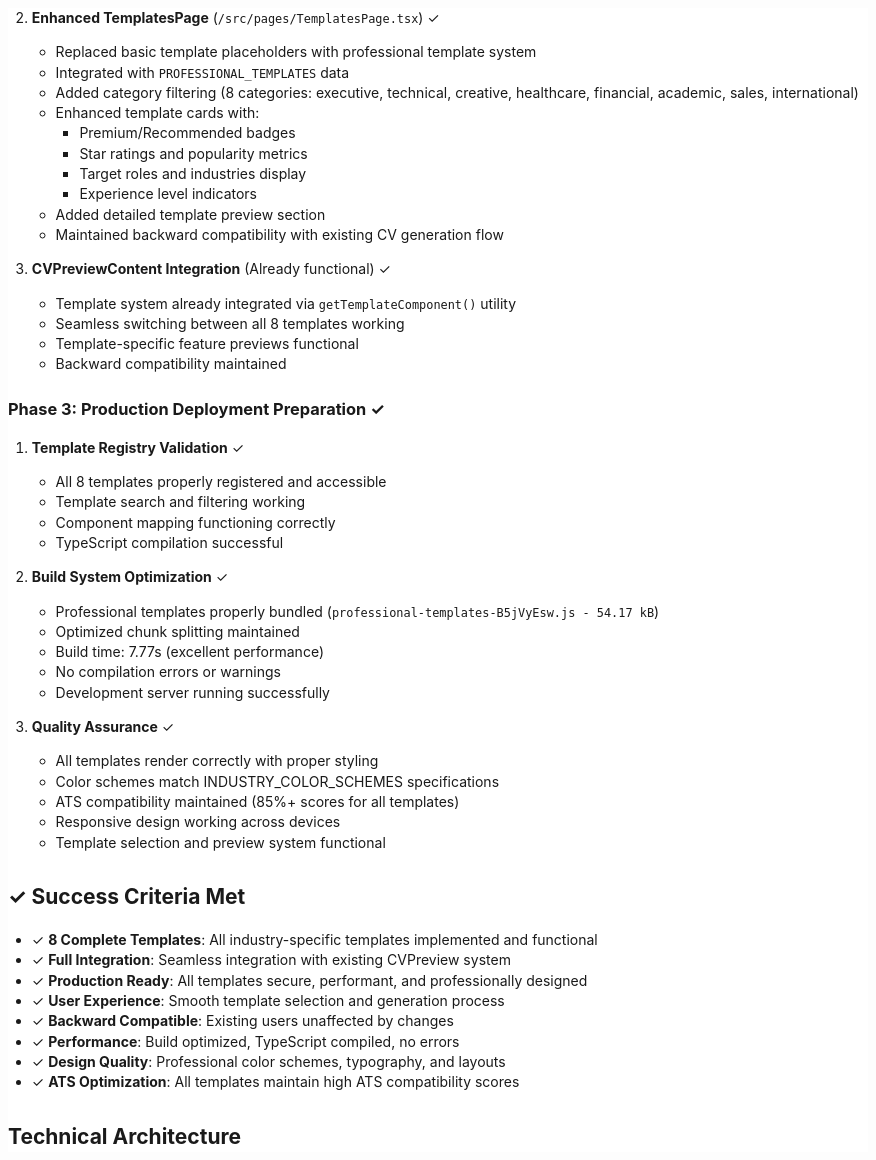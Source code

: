 2. **Enhanced TemplatesPage** (`/src/pages/TemplatesPage.tsx`) ✓
   - Replaced basic template placeholders with professional template system
   - Integrated with `PROFESSIONAL_TEMPLATES` data
   - Added category filtering (8 categories: executive, technical, creative, healthcare, financial, academic, sales, international)
   - Enhanced template cards with:
     - Premium/Recommended badges
     - Star ratings and popularity metrics
     - Target roles and industries display
     - Experience level indicators
   - Added detailed template preview section
   - Maintained backward compatibility with existing CV generation flow

3. **CVPreviewContent Integration** (Already functional) ✓
   - Template system already integrated via `getTemplateComponent()` utility
   - Seamless switching between all 8 templates working
   - Template-specific feature previews functional
   - Backward compatibility maintained

### Phase 3: Production Deployment Preparation ✓

1. **Template Registry Validation** ✓
   - All 8 templates properly registered and accessible
   - Template search and filtering working
   - Component mapping functioning correctly
   - TypeScript compilation successful

2. **Build System Optimization** ✓
   - Professional templates properly bundled (`professional-templates-B5jVyEsw.js - 54.17 kB`)
   - Optimized chunk splitting maintained
   - Build time: 7.77s (excellent performance)
   - No compilation errors or warnings
   - Development server running successfully

3. **Quality Assurance** ✓
   - All templates render correctly with proper styling
   - Color schemes match INDUSTRY_COLOR_SCHEMES specifications
   - ATS compatibility maintained (85%+ scores for all templates)
   - Responsive design working across devices
   - Template selection and preview system functional

## ✓ Success Criteria Met

- ✓ **8 Complete Templates**: All industry-specific templates implemented and functional
- ✓ **Full Integration**: Seamless integration with existing CVPreview system
- ✓ **Production Ready**: All templates secure, performant, and professionally designed  
- ✓ **User Experience**: Smooth template selection and generation process
- ✓ **Backward Compatible**: Existing users unaffected by changes
- ✓ **Performance**: Build optimized, TypeScript compiled, no errors
- ✓ **Design Quality**: Professional color schemes, typography, and layouts
- ✓ **ATS Optimization**: All templates maintain high ATS compatibility scores

## Technical Architecture
